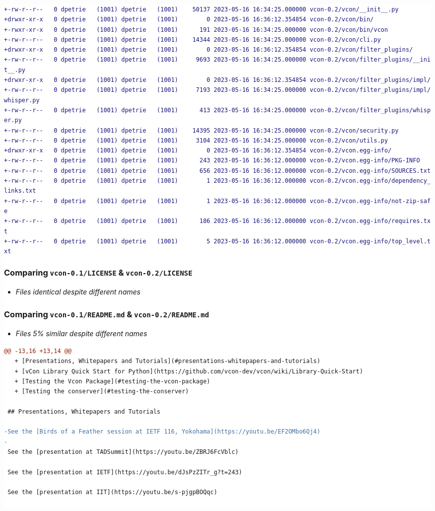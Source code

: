 ```diff
+-rw-r--r--   0 dpetrie   (1001) dpetrie   (1001)    50137 2023-05-16 16:34:25.000000 vcon-0.2/vcon/__init__.py
+drwxr-xr-x   0 dpetrie   (1001) dpetrie   (1001)        0 2023-05-16 16:36:12.354854 vcon-0.2/vcon/bin/
+-rwxr-xr-x   0 dpetrie   (1001) dpetrie   (1001)      191 2023-05-16 16:34:25.000000 vcon-0.2/vcon/bin/vcon
+-rw-r--r--   0 dpetrie   (1001) dpetrie   (1001)    14344 2023-05-16 16:34:25.000000 vcon-0.2/vcon/cli.py
+drwxr-xr-x   0 dpetrie   (1001) dpetrie   (1001)        0 2023-05-16 16:36:12.354854 vcon-0.2/vcon/filter_plugins/
+-rw-r--r--   0 dpetrie   (1001) dpetrie   (1001)     9693 2023-05-16 16:34:25.000000 vcon-0.2/vcon/filter_plugins/__init__.py
+drwxr-xr-x   0 dpetrie   (1001) dpetrie   (1001)        0 2023-05-16 16:36:12.354854 vcon-0.2/vcon/filter_plugins/impl/
+-rw-r--r--   0 dpetrie   (1001) dpetrie   (1001)     7193 2023-05-16 16:34:25.000000 vcon-0.2/vcon/filter_plugins/impl/whisper.py
+-rw-r--r--   0 dpetrie   (1001) dpetrie   (1001)      413 2023-05-16 16:34:25.000000 vcon-0.2/vcon/filter_plugins/whisper.py
+-rw-r--r--   0 dpetrie   (1001) dpetrie   (1001)    14395 2023-05-16 16:34:25.000000 vcon-0.2/vcon/security.py
+-rw-r--r--   0 dpetrie   (1001) dpetrie   (1001)     3104 2023-05-16 16:34:25.000000 vcon-0.2/vcon/utils.py
+drwxr-xr-x   0 dpetrie   (1001) dpetrie   (1001)        0 2023-05-16 16:36:12.354854 vcon-0.2/vcon.egg-info/
+-rw-r--r--   0 dpetrie   (1001) dpetrie   (1001)      243 2023-05-16 16:36:12.000000 vcon-0.2/vcon.egg-info/PKG-INFO
+-rw-r--r--   0 dpetrie   (1001) dpetrie   (1001)      656 2023-05-16 16:36:12.000000 vcon-0.2/vcon.egg-info/SOURCES.txt
+-rw-r--r--   0 dpetrie   (1001) dpetrie   (1001)        1 2023-05-16 16:36:12.000000 vcon-0.2/vcon.egg-info/dependency_links.txt
+-rw-r--r--   0 dpetrie   (1001) dpetrie   (1001)        1 2023-05-16 16:36:12.000000 vcon-0.2/vcon.egg-info/not-zip-safe
+-rw-r--r--   0 dpetrie   (1001) dpetrie   (1001)      186 2023-05-16 16:36:12.000000 vcon-0.2/vcon.egg-info/requires.txt
+-rw-r--r--   0 dpetrie   (1001) dpetrie   (1001)        5 2023-05-16 16:36:12.000000 vcon-0.2/vcon.egg-info/top_level.txt
```

### Comparing `vcon-0.1/LICENSE` & `vcon-0.2/LICENSE`

 * *Files identical despite different names*

### Comparing `vcon-0.1/README.md` & `vcon-0.2/README.md`

 * *Files 5% similar despite different names*

```diff
@@ -13,16 +13,14 @@
   + [Presentations, Whitepapers and Tutorials](#presentations-whitepapers-and-tutorials)
   + [vCon Library Quick Start for Python](https://github.com/vcon-dev/vcon/wiki/Library-Quick-Start)
   + [Testing the Vcon Package](#testing-the-vcon-package)
   + [Testing the conserver](#testing-the-conserver)
 
 ## Presentations, Whitepapers and Tutorials
 
-See the [Birds of a Feather session at IETF 116, Yokohama](https://youtu.be/EF2OMbo6Qj4)
-
 See the [presentation at TADSummit](https://youtu.be/ZBRJ6FcVblc)
 
 See the [presentation at IETF](https://youtu.be/dJsPzZITr_g?t=243)
 
 See the [presentation at IIT](https://youtu.be/s-pjgpBOQqc)
 
```